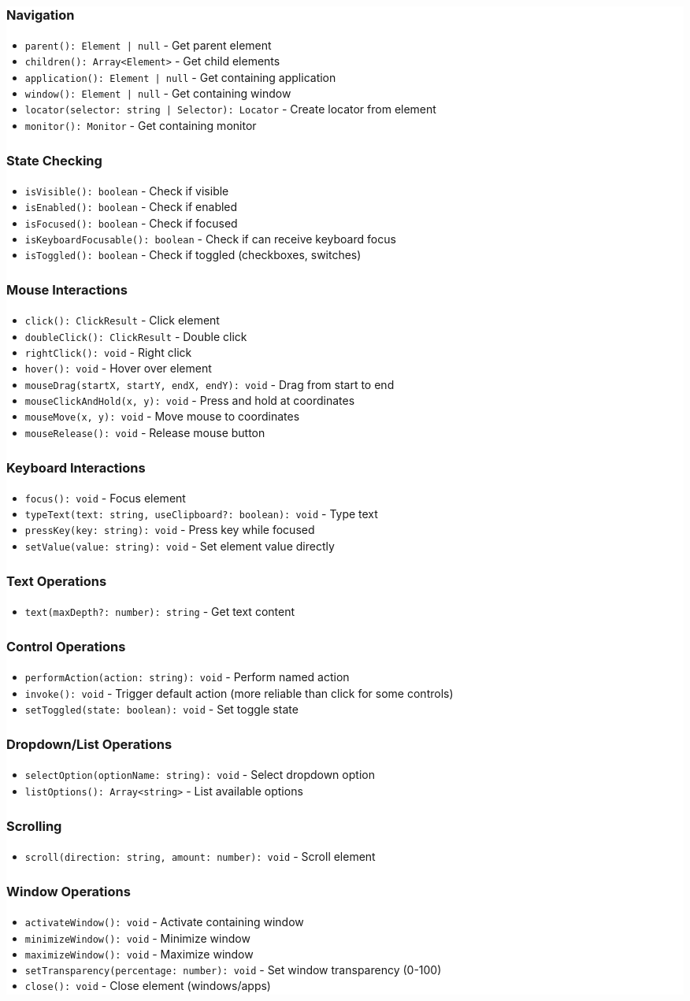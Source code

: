 ### Navigation
- `parent(): Element | null` - Get parent element
- `children(): Array<Element>` - Get child elements
- `application(): Element | null` - Get containing application
- `window(): Element | null` - Get containing window
- `locator(selector: string | Selector): Locator` - Create locator from element
- `monitor(): Monitor` - Get containing monitor

### State Checking
- `isVisible(): boolean` - Check if visible
- `isEnabled(): boolean` - Check if enabled
- `isFocused(): boolean` - Check if focused
- `isKeyboardFocusable(): boolean` - Check if can receive keyboard focus
- `isToggled(): boolean` - Check if toggled (checkboxes, switches)

### Mouse Interactions
- `click(): ClickResult` - Click element
- `doubleClick(): ClickResult` - Double click
- `rightClick(): void` - Right click
- `hover(): void` - Hover over element
- `mouseDrag(startX, startY, endX, endY): void` - Drag from start to end
- `mouseClickAndHold(x, y): void` - Press and hold at coordinates
- `mouseMove(x, y): void` - Move mouse to coordinates
- `mouseRelease(): void` - Release mouse button

### Keyboard Interactions
- `focus(): void` - Focus element
- `typeText(text: string, useClipboard?: boolean): void` - Type text
- `pressKey(key: string): void` - Press key while focused
- `setValue(value: string): void` - Set element value directly

### Text Operations
- `text(maxDepth?: number): string` - Get text content

### Control Operations
- `performAction(action: string): void` - Perform named action
- `invoke(): void` - Trigger default action (more reliable than click for some controls)
- `setToggled(state: boolean): void` - Set toggle state

### Dropdown/List Operations
- `selectOption(optionName: string): void` - Select dropdown option
- `listOptions(): Array<string>` - List available options

### Scrolling
- `scroll(direction: string, amount: number): void` - Scroll element

### Window Operations
- `activateWindow(): void` - Activate containing window
- `minimizeWindow(): void` - Minimize window
- `maximizeWindow(): void` - Maximize window
- `setTransparency(percentage: number): void` - Set window transparency (0-100)
- `close(): void` - Close element (windows/apps)
